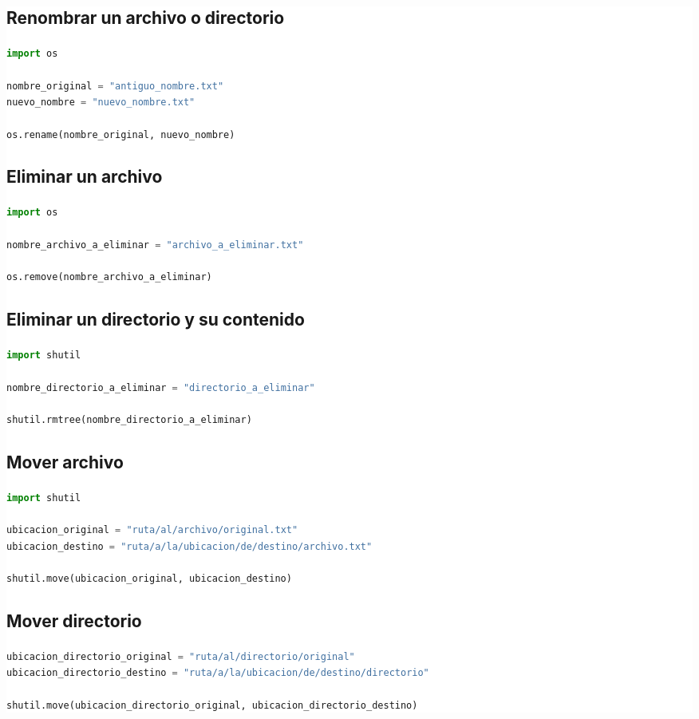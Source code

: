 ```python
```

## Renombrar un archivo o directorio

```python
import os

nombre_original = "antiguo_nombre.txt"
nuevo_nombre = "nuevo_nombre.txt"

os.rename(nombre_original, nuevo_nombre)
```

## Eliminar un archivo

```python
import os

nombre_archivo_a_eliminar = "archivo_a_eliminar.txt"

os.remove(nombre_archivo_a_eliminar)
```

## Eliminar un directorio y su contenido

```python
import shutil

nombre_directorio_a_eliminar = "directorio_a_eliminar"

shutil.rmtree(nombre_directorio_a_eliminar)
```

## Mover archivo

```python
import shutil

ubicacion_original = "ruta/al/archivo/original.txt"
ubicacion_destino = "ruta/a/la/ubicacion/de/destino/archivo.txt"

shutil.move(ubicacion_original, ubicacion_destino)
```

## Mover directorio

```python
ubicacion_directorio_original = "ruta/al/directorio/original"
ubicacion_directorio_destino = "ruta/a/la/ubicacion/de/destino/directorio"

shutil.move(ubicacion_directorio_original, ubicacion_directorio_destino)
```
